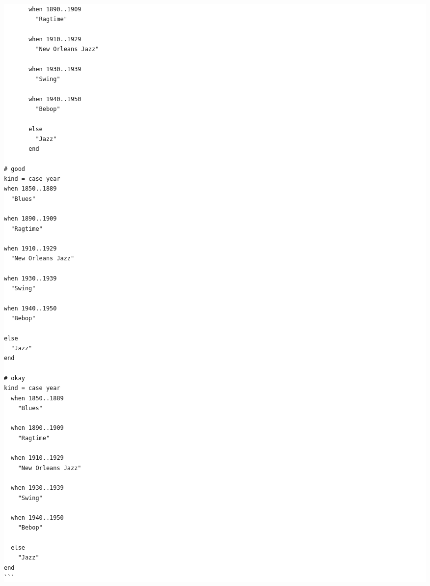            when 1890..1909
             "Ragtime"

           when 1910..1929
             "New Orleans Jazz"

           when 1930..1939
             "Swing"

           when 1940..1950
             "Bebop"

           else
             "Jazz"
           end

    # good
    kind = case year
    when 1850..1889
      "Blues"

    when 1890..1909
      "Ragtime"

    when 1910..1929
      "New Orleans Jazz"

    when 1930..1939
      "Swing"

    when 1940..1950
      "Bebop"

    else
      "Jazz"
    end
        
    # okay
    kind = case year
      when 1850..1889
        "Blues"

      when 1890..1909
        "Ragtime"

      when 1910..1929
        "New Orleans Jazz"

      when 1930..1939
        "Swing"

      when 1940..1950
        "Bebop"

      else
        "Jazz"
    end
    ```
